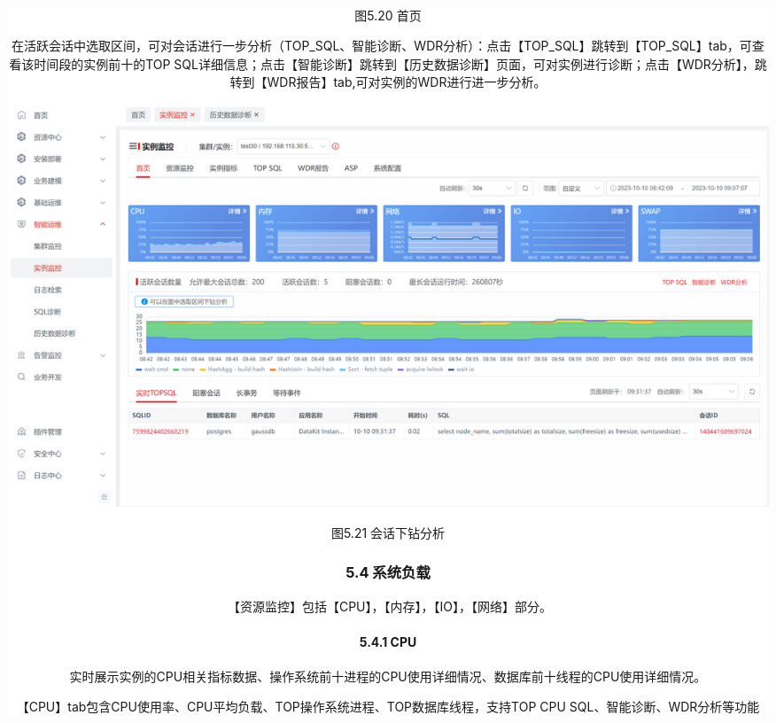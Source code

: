 
<center>图5.20 首页


在活跃会话中选取区间，可对会话进行一步分析（TOP_SQL、智能诊断、WDR分析）：点击【TOP_SQL】跳转到【TOP_SQL】tab，可查看该时间段的实例前十的TOP SQL详细信息；点击【智能诊断】跳转到【历史数据诊断】页面，可对实例进行诊断；点击【WDR分析】，跳转到【WDR报告】tab,可对实例的WDR进行进一步分析。

![image-20230613113127939](doc/11.png)

<center>图5.21 会话下钻分析




### 5.4 系统负载

​	【资源监控】包括【CPU】，【内存】，【IO】，【网络】部分。

####  5.4.1 CPU

实时展示实例的CPU相关指标数据、操作系统前十进程的CPU使用详细情况、数据库前十线程的CPU使用详细情况。

【CPU】tab包含CPU使用率、CPU平均负载、TOP操作系统进程、TOP数据库线程，支持TOP CPU SQL、智能诊断、WDR分析等功能

